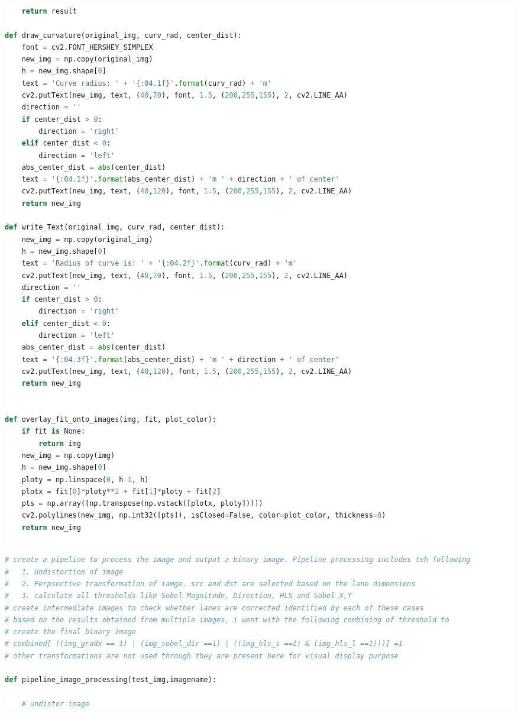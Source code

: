 ```python
    return result

def draw_curvature(original_img, curv_rad, center_dist):
    font = cv2.FONT_HERSHEY_SIMPLEX
    new_img = np.copy(original_img)
    h = new_img.shape[0]
    text = 'Curve radius: ' + '{:04.1f}'.format(curv_rad) + 'm'
    cv2.putText(new_img, text, (40,70), font, 1.5, (200,255,155), 2, cv2.LINE_AA)
    direction = ''
    if center_dist > 0:
        direction = 'right'
    elif center_dist < 0:
        direction = 'left'
    abs_center_dist = abs(center_dist)
    text = '{:04.1f}'.format(abs_center_dist) + 'm ' + direction + ' of center'
    cv2.putText(new_img, text, (40,120), font, 1.5, (200,255,155), 2, cv2.LINE_AA)
    return new_img

def write_Text(original_img, curv_rad, center_dist):
    new_img = np.copy(original_img)
    h = new_img.shape[0]
    text = 'Radius of curve is: ' + '{:04.2f}'.format(curv_rad) + 'm'
    cv2.putText(new_img, text, (40,70), font, 1.5, (200,255,155), 2, cv2.LINE_AA)
    direction = ''
    if center_dist > 0:
        direction = 'right'
    elif center_dist < 0:
        direction = 'left'
    abs_center_dist = abs(center_dist)
    text = '{:04.3f}'.format(abs_center_dist) + 'm ' + direction + ' of center'
    cv2.putText(new_img, text, (40,120), font, 1.5, (200,255,155), 2, cv2.LINE_AA)
    return new_img


def overlay_fit_onto_images(img, fit, plot_color):
    if fit is None:
        return img
    new_img = np.copy(img)
    h = new_img.shape[0]
    ploty = np.linspace(0, h-1, h)
    plotx = fit[0]*ploty**2 + fit[1]*ploty + fit[2]
    pts = np.array([np.transpose(np.vstack([plotx, ploty]))])
    cv2.polylines(new_img, np.int32([pts]), isClosed=False, color=plot_color, thickness=8)
    return new_img
    
```


```python
# create a pipeline to process the image and output a binary image. Pipeline processing includes teh following
#   1. Undistortion of image
#   2. Perpsective transformation of iamge. src and dst are selected based on the lane dimensions
#   3. calculate all thresholds like Sobel Magnitude, Direction, HLS and Sobel X,Y
# create intermediate images to check whether lanes are corrected identified by each of these cases
# based on the results obtained from multiple images, i went with the following combining of threshold to 
# create the final binary image
# combined[ ((img_gradx == 1) | (img_sobel_dir ==1) | ((img_hls_s ==1) & (img_hls_l ==1)))] =1
# other transformations are not used through they are present here for visual display purpose

def pipeline_image_processing(test_img,imagename):
    
    # undistor image
```
